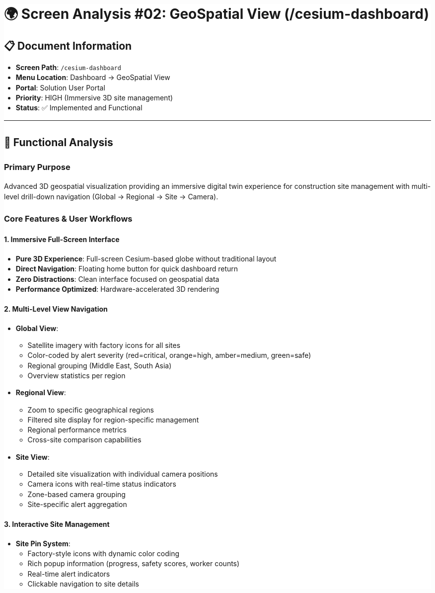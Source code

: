 # 🌍 Screen Analysis #02: GeoSpatial View (/cesium-dashboard)

## 📋 **Document Information**
- **Screen Path**: `/cesium-dashboard`
- **Menu Location**: Dashboard → GeoSpatial View
- **Portal**: Solution User Portal
- **Priority**: HIGH (Immersive 3D site management)
- **Status**: ✅ Implemented and Functional

---

## 🎯 **Functional Analysis**

### **Primary Purpose**
Advanced 3D geospatial visualization providing an immersive digital twin experience for construction site management with multi-level drill-down navigation (Global → Regional → Site → Camera).

### **Core Features & User Workflows**

#### **1. Immersive Full-Screen Interface**
- **Pure 3D Experience**: Full-screen Cesium-based globe without traditional layout
- **Direct Navigation**: Floating home button for quick dashboard return
- **Zero Distractions**: Clean interface focused on geospatial data
- **Performance Optimized**: Hardware-accelerated 3D rendering

#### **2. Multi-Level View Navigation**
- **Global View**: 
  - Satellite imagery with factory icons for all sites
  - Color-coded by alert severity (red=critical, orange=high, amber=medium, green=safe)
  - Regional grouping (Middle East, South Asia)
  - Overview statistics per region

- **Regional View**: 
  - Zoom to specific geographical regions
  - Filtered site display for region-specific management
  - Regional performance metrics
  - Cross-site comparison capabilities

- **Site View**: 
  - Detailed site visualization with individual camera positions
  - Camera icons with real-time status indicators
  - Zone-based camera grouping
  - Site-specific alert aggregation

#### **3. Interactive Site Management**
- **Site Pin System**:
  - Factory-style icons with dynamic color coding
  - Rich popup information (progress, safety scores, worker counts)
  - Real-time alert indicators
  - Clickable navigation to site details
